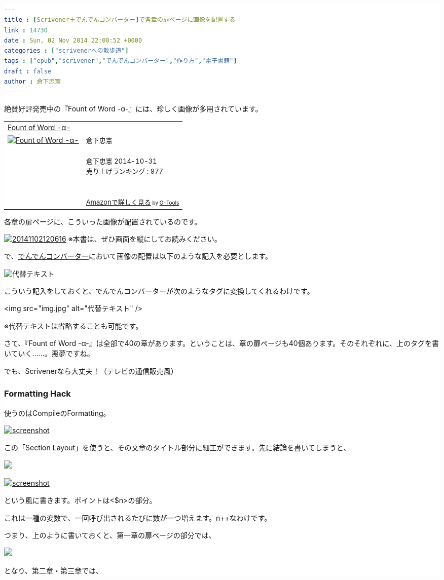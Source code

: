 ```yaml
---
title : [Scrivener＋でんでんコンバーター]で各章の扉ページに画像を配置する
link : 14730
date : Sun, 02 Nov 2014 22:00:52 +0000
categories : ["scrivenerへの散歩道"]
tags : ["epub","scrivener","でんでんコンバーター","作り方","電子書籍"]
draft : false
author : 倉下忠憲
---
```


絶賛好評発売中の『Fount of Word -α-』には、珍しく画像が多用されています。

<table  border="0" cellpadding="5"><tr><td colspan="2"><a href="http://www.amazon.co.jp/Fount-Word-%CE%B1-%E5%80%89%E4%B8%8B%E5%BF%A0%E6%86%B2-ebook/dp/B00OW20IWC%3FSubscriptionId%3D15SMZCTB9V8NGR2TW082%26tag%3Drashita1000-22%26linkCode%3Dxm2%26camp%3D2025%26creative%3D165953%26creativeASIN%3DB00OW20IWC" target="_blank">Fount of Word -α-</a><img src="http://www.assoc-amazon.jp/e/ir?t=rashita1000-22&l=ur2&o=9" width="1" height="1" style="border: none;" alt="" /></td></tr><tr><td valign="top"><a href="http://www.amazon.co.jp/Fount-Word-%CE%B1-%E5%80%89%E4%B8%8B%E5%BF%A0%E6%86%B2-ebook/dp/B00OW20IWC%3FSubscriptionId%3D15SMZCTB9V8NGR2TW082%26tag%3Drashita1000-22%26linkCode%3Dxm2%26camp%3D2025%26creative%3D165953%26creativeASIN%3DB00OW20IWC" target="_blank"><img src="http://ecx.images-amazon.com/images/I/51bS5WgPBxL._SL160_.jpg" border="0" alt="Fount of Word -α-" /></a></td><td valign="top"><font size="-1">倉下忠憲 <br /><br />倉下忠憲  2014-10-31<br />売り上げランキング : 977<br /><br /><br /><a href="http://www.amazon.co.jp/Fount-Word-%CE%B1-%E5%80%89%E4%B8%8B%E5%BF%A0%E6%86%B2-ebook/dp/B00OW20IWC%3FSubscriptionId%3D15SMZCTB9V8NGR2TW082%26tag%3Drashita1000-22%26linkCode%3Dxm2%26camp%3D2025%26creative%3D165953%26creativeASIN%3DB00OW20IWC" target="_blank">Amazonで詳しく見る</a></font><font size="-2"> by <a href="http://www.goodpic.com/mt/aws/index.html" >G-Tools</a></font></td></tr></table>

各章の扉ページに、こういった画像が配置されているのです。

<a href="https://rashita.net/blog/wp-content/uploads/2014/11/20141102120616.png"><img src="https://rashita.net/blog/wp-content/uploads/2014/11/20141102120616.png" alt="20141102120616" width="500" height="" class="alignnone size-full wp-image-14731" /></a>
※本書は、ぜひ画面を縦にしてお読みください。

で、<a href="http://conv.denshochan.com/" target="_blank">でんでんコンバーター</a>において画像の配置は以下のような記入を必要とします。

![代替テキスト](img.jpg)

こういう記入をしておくと、でんでんコンバーターが次のようなタグに変換してくれるわけです。

&lt;img src="img.jpg" alt="代替テキスト" /&gt;

※代替テキストは省略することも可能です。

さて、『Fount of Word -α-』は全部で40の章があります。ということは、章の扉ページも40個あります。そのそれぞれに、上のタグを書いていく……。悪夢ですね。

でも、Scrivenerなら大丈夫！（テレビの通信販売風）

<H3>Formatting Hack</H3>

使うのはCompileのFormatting。

<a href="https://rashita.net/blog/wp-content/uploads/2014/11/screenshot.png"><img src="https://rashita.net/blog/wp-content/uploads/2014/11/screenshot.png" alt="screenshot" width="500" height="" class="alignnone size-full wp-image-14732" /></a>

この「Section Layout」を使うと、その文章のタイトル部分に細工ができます。先に結論を書いてしまうと、

![](word&lt;$n&gt;.png)

<a href="https://rashita.net/blog/wp-content/uploads/2014/11/screenshot1.png"><img src="https://rashita.net/blog/wp-content/uploads/2014/11/screenshot1.png" alt="screenshot" width="380" height="348" class="alignnone size-full wp-image-14733" /></a>

という風に書きます。ポイントは&lt;$n&gt;の部分。

これは一種の変数で、一回呼び出されるたびに数が一つ増えます。n++なわけです。

つまり、上のように書いておくと、第一章の扉ページの部分では、

![](word1.png)

となり、第二章・第三章では、
